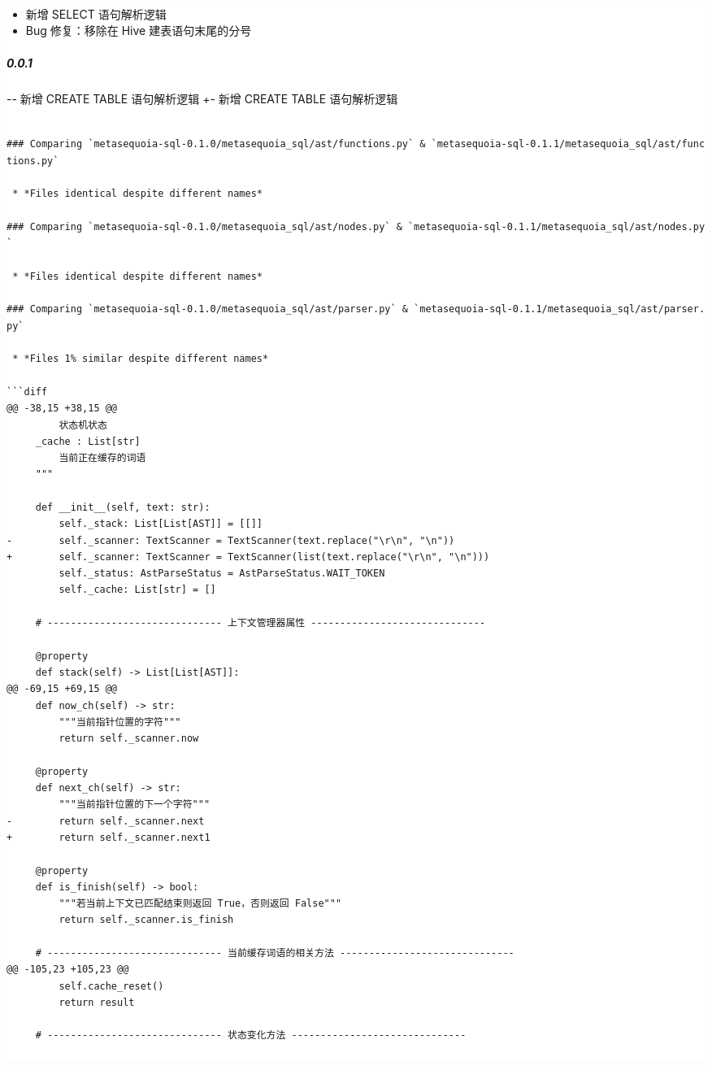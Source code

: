  - 新增 SELECT 语句解析逻辑
 - Bug 修复：移除在 Hive 建表语句末尾的分号
 
 ##### 0.0.1
 
-- 新增 CREATE TABLE 语句解析逻辑
+- 新增 CREATE TABLE 语句解析逻辑
```

### Comparing `metasequoia-sql-0.1.0/metasequoia_sql/ast/functions.py` & `metasequoia-sql-0.1.1/metasequoia_sql/ast/functions.py`

 * *Files identical despite different names*

### Comparing `metasequoia-sql-0.1.0/metasequoia_sql/ast/nodes.py` & `metasequoia-sql-0.1.1/metasequoia_sql/ast/nodes.py`

 * *Files identical despite different names*

### Comparing `metasequoia-sql-0.1.0/metasequoia_sql/ast/parser.py` & `metasequoia-sql-0.1.1/metasequoia_sql/ast/parser.py`

 * *Files 1% similar despite different names*

```diff
@@ -38,15 +38,15 @@
         状态机状态
     _cache : List[str]
         当前正在缓存的词语
     """
 
     def __init__(self, text: str):
         self._stack: List[List[AST]] = [[]]
-        self._scanner: TextScanner = TextScanner(text.replace("\r\n", "\n"))
+        self._scanner: TextScanner = TextScanner(list(text.replace("\r\n", "\n")))
         self._status: AstParseStatus = AstParseStatus.WAIT_TOKEN
         self._cache: List[str] = []
 
     # ------------------------------ 上下文管理器属性 ------------------------------
 
     @property
     def stack(self) -> List[List[AST]]:
@@ -69,15 +69,15 @@
     def now_ch(self) -> str:
         """当前指针位置的字符"""
         return self._scanner.now
 
     @property
     def next_ch(self) -> str:
         """当前指针位置的下一个字符"""
-        return self._scanner.next
+        return self._scanner.next1
 
     @property
     def is_finish(self) -> bool:
         """若当前上下文已匹配结束则返回 True，否则返回 False"""
         return self._scanner.is_finish
 
     # ------------------------------ 当前缓存词语的相关方法 ------------------------------
@@ -105,23 +105,23 @@
         self.cache_reset()
         return result
 
     # ------------------------------ 状态变化方法 ------------------------------
 
```